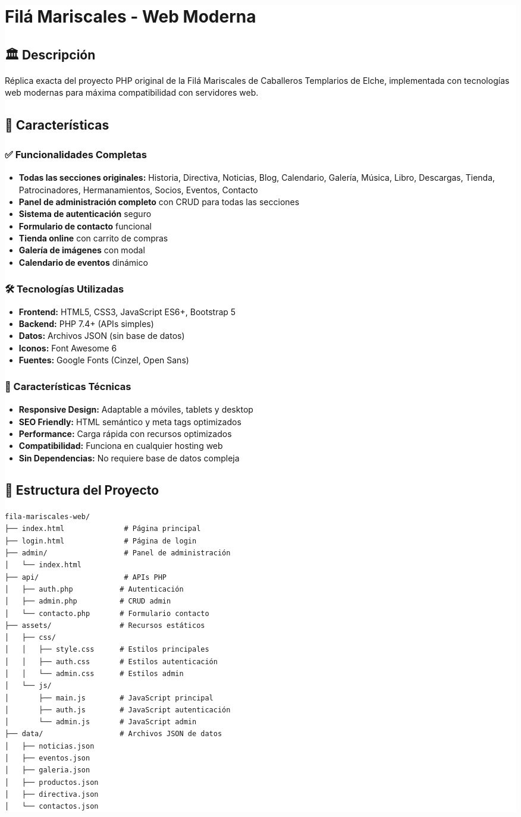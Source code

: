 # Filá Mariscales - Web Moderna

## 🏛️ Descripción
Réplica exacta del proyecto PHP original de la Filá Mariscales de Caballeros Templarios de Elche, implementada con tecnologías web modernas para máxima compatibilidad con servidores web.

## 🚀 Características

### ✅ Funcionalidades Completas
- **Todas las secciones originales:** Historia, Directiva, Noticias, Blog, Calendario, Galería, Música, Libro, Descargas, Tienda, Patrocinadores, Hermanamientos, Socios, Eventos, Contacto
- **Panel de administración completo** con CRUD para todas las secciones
- **Sistema de autenticación** seguro
- **Formulario de contacto** funcional
- **Tienda online** con carrito de compras
- **Galería de imágenes** con modal
- **Calendario de eventos** dinámico

### 🛠️ Tecnologías Utilizadas
- **Frontend:** HTML5, CSS3, JavaScript ES6+, Bootstrap 5
- **Backend:** PHP 7.4+ (APIs simples)
- **Datos:** Archivos JSON (sin base de datos)
- **Iconos:** Font Awesome 6
- **Fuentes:** Google Fonts (Cinzel, Open Sans)

### 📱 Características Técnicas
- **Responsive Design:** Adaptable a móviles, tablets y desktop
- **SEO Friendly:** HTML semántico y meta tags optimizados
- **Performance:** Carga rápida con recursos optimizados
- **Compatibilidad:** Funciona en cualquier hosting web
- **Sin Dependencias:** No requiere base de datos compleja

## 📁 Estructura del Proyecto

```
fila-mariscales-web/
├── index.html              # Página principal
├── login.html              # Página de login
├── admin/                  # Panel de administración
│   └── index.html
├── api/                    # APIs PHP
│   ├── auth.php           # Autenticación
│   ├── admin.php          # CRUD admin
│   └── contacto.php       # Formulario contacto
├── assets/                # Recursos estáticos
│   ├── css/
│   │   ├── style.css      # Estilos principales
│   │   ├── auth.css       # Estilos autenticación
│   │   └── admin.css      # Estilos admin
│   └── js/
│       ├── main.js        # JavaScript principal
│       ├── auth.js        # JavaScript autenticación
│       └── admin.js       # JavaScript admin
├── data/                  # Archivos JSON de datos
│   ├── noticias.json
│   ├── eventos.json
│   ├── galeria.json
│   ├── productos.json
│   ├── directiva.json
│   └── contactos.json
```